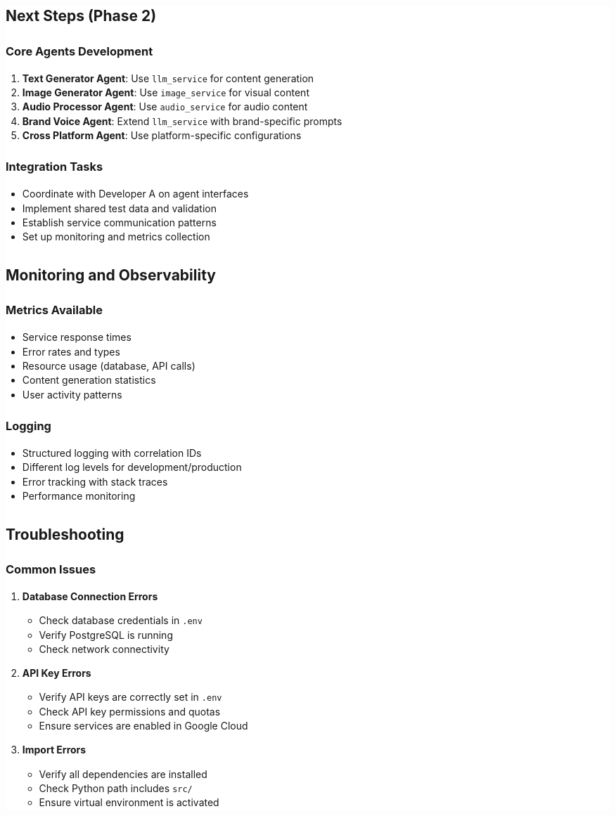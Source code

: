 ## Next Steps (Phase 2)

### Core Agents Development
1. **Text Generator Agent**: Use `llm_service` for content generation
2. **Image Generator Agent**: Use `image_service` for visual content
3. **Audio Processor Agent**: Use `audio_service` for audio content
4. **Brand Voice Agent**: Extend `llm_service` with brand-specific prompts
5. **Cross Platform Agent**: Use platform-specific configurations

### Integration Tasks
- Coordinate with Developer A on agent interfaces
- Implement shared test data and validation
- Establish service communication patterns
- Set up monitoring and metrics collection

## Monitoring and Observability

### Metrics Available
- Service response times
- Error rates and types
- Resource usage (database, API calls)
- Content generation statistics
- User activity patterns

### Logging
- Structured logging with correlation IDs
- Different log levels for development/production
- Error tracking with stack traces
- Performance monitoring

## Troubleshooting

### Common Issues

1. **Database Connection Errors**
   - Check database credentials in `.env`
   - Verify PostgreSQL is running
   - Check network connectivity

2. **API Key Errors**
   - Verify API keys are correctly set in `.env`
   - Check API key permissions and quotas
   - Ensure services are enabled in Google Cloud

3. **Import Errors**
   - Verify all dependencies are installed
   - Check Python path includes `src/`
   - Ensure virtual environment is activated
